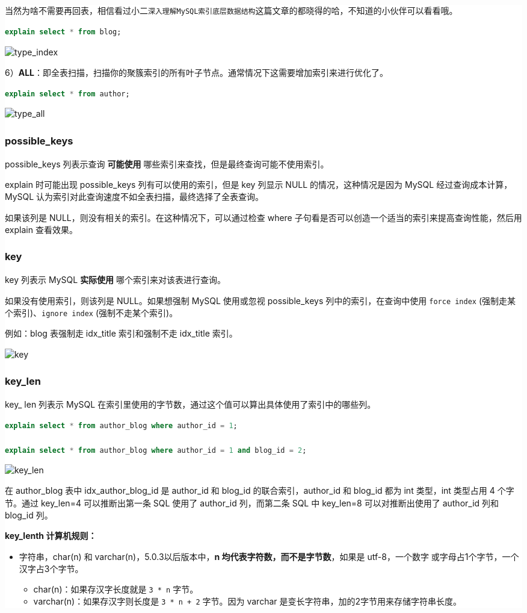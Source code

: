 当然为啥不需要再回表，相信看过小二`深入理解MySQL索引底层数据结构`这篇文章的都晓得的哈，不知道的小伙伴可以看看哦。

```sql
explain select * from blog;
```

![type_index](https://minio.itwxe.com/img/blog/4661f345_166463986824615.png)

6）**ALL**：即全表扫描，扫描你的聚簇索引的所有叶子节点。通常情况下这需要增加索引来进行优化了。 

```sql
explain select * from author;
```

![type_all](https://minio.itwxe.com/img/blog/4661f345_166463986836635.png)

### possible_keys

possible_keys 列表示查询 **可能使用** 哪些索引来查找，但是最终查询可能不使用索引。

explain 时可能出现 possible_keys 列有可以使用的索引，但是 key 列显示 NULL 的情况，这种情况是因为 MySQL 经过查询成本计算，MySQL 认为索引对此查询速度不如全表扫描，最终选择了全表查询。 

如果该列是 NULL，则没有相关的索引。在这种情况下，可以通过检查 where 子句看是否可以创造一个适当的索引来提高查询性能，然后用 explain 查看效果。 

### key

key 列表示 MySQL **实际使用** 哪个索引来对该表进行查询。

如果没有使用索引，则该列是 NULL。如果想强制 MySQL 使用或忽视 possible_keys 列中的索引，在查询中使用 `force index` (强制走某个索引)、`ignore index` (强制不走某个索引)。

例如：blog 表强制走 idx_title 索引和强制不走 idx_title 索引。

![key](https://minio.itwxe.com/img/blog/4661f345_166463986848372.png)

### key_len

key_ len 列表示 MySQL 在索引里使用的字节数，通过这个值可以算出具体使用了索引中的哪些列。

```sql
explain select * from author_blog where author_id = 1;

explain select * from author_blog where author_id = 1 and blog_id = 2;
```

![key_len](https://minio.itwxe.com/img/blog/4661f345_166463986845870.png)

在 author_blog 表中 idx_author_blog_id 是 author_id 和 blog_id 的联合索引，author_id 和 blog_id 都为 int 类型，int 类型占用 4 个字节。通过 key_len=4 可以推断出第一条 SQL 使用了 author_id 列，而第二条 SQL 中 key_len=8 可以对推断出使用了 author_id 列和 blog_id 列。

**key_lenth 计算机规则：**

- 字符串，char(n) 和 varchar(n)，5.0.3以后版本中，**n 均代表字符数，而不是字节数**，如果是 utf-8，一个数字 或字母占1个字节，一个汉字占3个字节。

	- char(n)：如果存汉字长度就是 `3 * n` 字节。
	- varchar(n)：如果存汉字则长度是 `3 * n + 2` 字节。因为 varchar 是变长字符串，加的2字节用来存储字符串长度。
